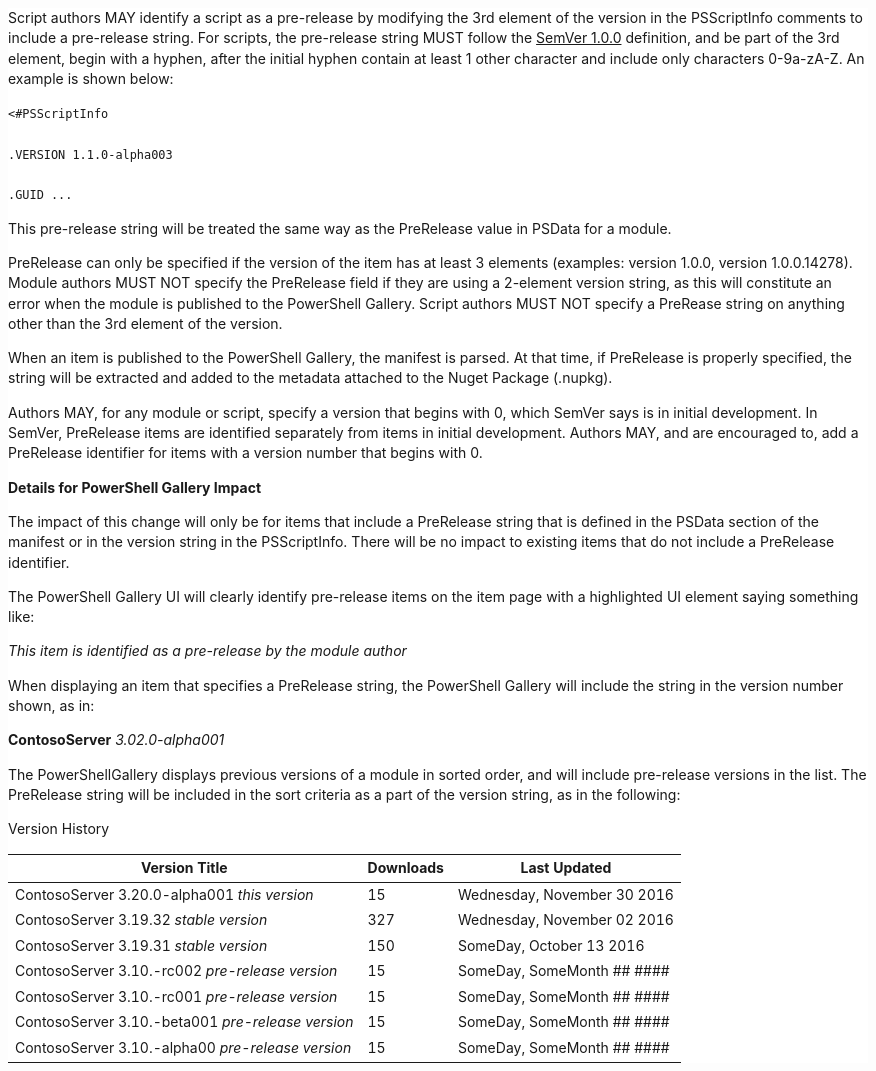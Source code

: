 Script authors MAY identify a script as a pre-release by modifying the 3rd element of the version in the PSScriptInfo comments to include a pre-release string.
For scripts, the pre-release string MUST follow the [SemVer 1.0.0](http://semver.org/spec/v1.0.0.html) definition, and be part of the 3rd element, begin with a hyphen, after the initial hyphen contain at least 1 other character and include only characters 0-9a-zA-Z. 
An example is shown below:

	<#PSScriptInfo
	
	.VERSION 1.1.0-alpha003
	
	.GUID ...

This pre-release string will be treated the same way as the PreRelease value in PSData for a module. 

PreRelease can only be specified if the version of the item has at least 3 elements (examples: version 1.0.0, version 1.0.0.14278). 
Module authors MUST NOT specify the PreRelease field if they are using a 2-element version string, as this will constitute an error when the module is published to the PowerShell Gallery. 
Script authors MUST NOT specify a PreRease string on anything other than the 3rd element of the version. 

When an item is published to the PowerShell Gallery, the manifest is parsed.
At that time, if PreRelease is properly specified, the string will be extracted and added to the metadata attached to the Nuget Package (.nupkg). 

Authors MAY, for any module or script, specify a version that begins with 0, which SemVer says is in initial development.
In SemVer, PreRelease items are identified separately from items in initial development. 
Authors MAY, and are encouraged to, add a PreRelease identifier for items with a version number that begins with 0. 

__Details for PowerShell Gallery Impact__

The impact of this change will only be for items that include a PreRelease string that is defined in the PSData section of the manifest or in the version string in the PSScriptInfo.
There will be no impact to existing items that do not include a PreRelease identifier. 

The PowerShell Gallery UI will clearly identify pre-release items on the item page with a highlighted UI element saying something like:

_This item is identified as a pre-release by the module author_
 
When displaying an item that specifies a PreRelease string, the PowerShell Gallery will include the string in the version number shown, as in:

__ContosoServer__ _3.02.0-alpha001_

The PowerShellGallery displays previous versions of a module in sorted order, and will include pre-release versions in the list.
The PreRelease string will be included in the sort criteria as a part of the version string, as in the following:

Version History

| Version Title | Downloads | Last Updated |
| ------------- | --------- | ------------ |
| ContosoServer 3.20.0-alpha001       _this version_ | 15 | Wednesday, November 30 2016 |
| ContosoServer 3.19.32       _stable version_ | 327 | Wednesday, November 02 2016 |
| ContosoServer 3.19.31       _stable version_ | 150 | SomeDay, October 13 2016 |
| ContosoServer 3.10.-rc002       _pre-release version_ | 15 | SomeDay, SomeMonth ## #### |
| ContosoServer 3.10.-rc001       _pre-release version_ | 15 | SomeDay, SomeMonth ## #### |
| ContosoServer 3.10.-beta001       _pre-release version_ | 15 | SomeDay, SomeMonth ## #### |
| ContosoServer 3.10.-alpha00       _pre-release version_ | 15 | SomeDay, SomeMonth ## #### |
